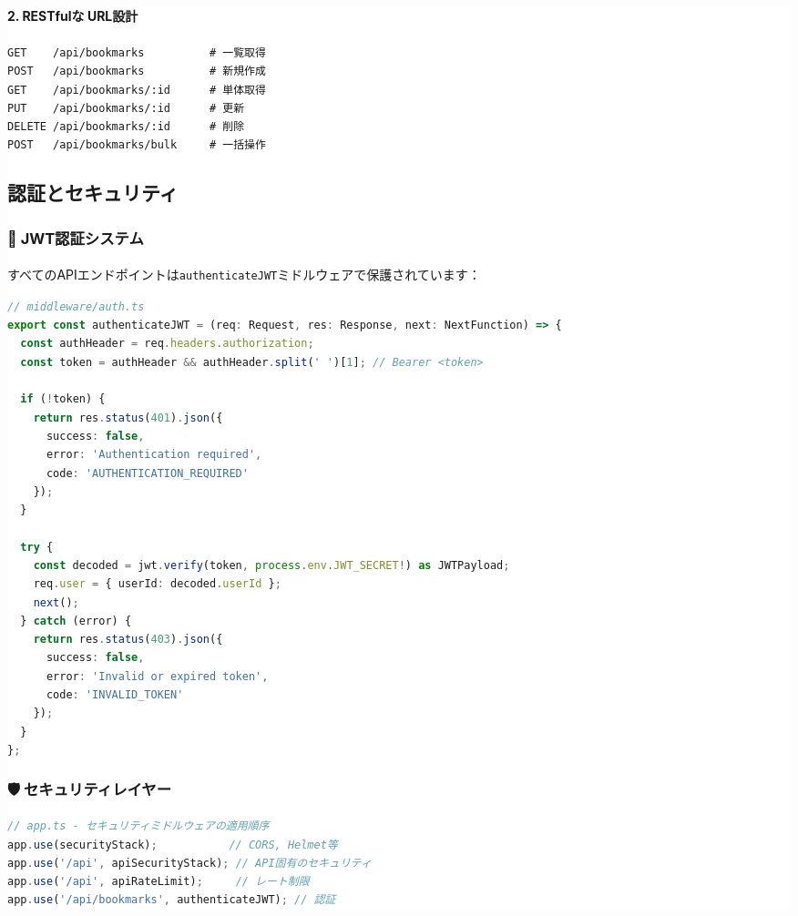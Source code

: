 ```typescript
```

#### 2. **RESTfulな URL設計**

```
GET    /api/bookmarks          # 一覧取得
POST   /api/bookmarks          # 新規作成
GET    /api/bookmarks/:id      # 単体取得
PUT    /api/bookmarks/:id      # 更新
DELETE /api/bookmarks/:id      # 削除
POST   /api/bookmarks/bulk     # 一括操作
```

## 認証とセキュリティ

### 🔐 **JWT認証システム**

すべてのAPIエンドポイントは`authenticateJWT`ミドルウェアで保護されています：

```typescript
// middleware/auth.ts
export const authenticateJWT = (req: Request, res: Response, next: NextFunction) => {
  const authHeader = req.headers.authorization;
  const token = authHeader && authHeader.split(' ')[1]; // Bearer <token>

  if (!token) {
    return res.status(401).json({
      success: false,
      error: 'Authentication required',
      code: 'AUTHENTICATION_REQUIRED'
    });
  }

  try {
    const decoded = jwt.verify(token, process.env.JWT_SECRET!) as JWTPayload;
    req.user = { userId: decoded.userId };
    next();
  } catch (error) {
    return res.status(403).json({
      success: false,
      error: 'Invalid or expired token',
      code: 'INVALID_TOKEN'
    });
  }
};
```

### 🛡️ **セキュリティレイヤー**

```typescript
// app.ts - セキュリティミドルウェアの適用順序
app.use(securityStack);           // CORS, Helmet等
app.use('/api', apiSecurityStack); // API固有のセキュリティ
app.use('/api', apiRateLimit);     // レート制限
app.use('/api/bookmarks', authenticateJWT); // 認証
```
